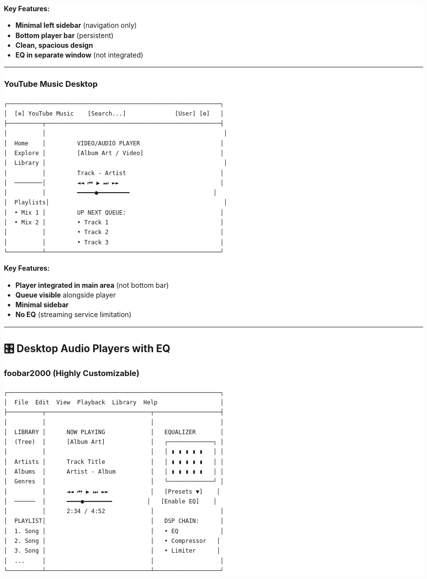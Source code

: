 **Key Features:**
- **Minimal left sidebar** (navigation only)
- **Bottom player bar** (persistent)
- **Clean, spacious design**
- **EQ in separate window** (not integrated)

---

### **YouTube Music Desktop**
```
┌─────────────────────────────────────────────────────────────┐
│  [≡] YouTube Music    [Search...]              [User] [⚙]   │
├──────────┬──────────────────────────────────────────────────┤
│          │                                                   │
│  Home    │         VIDEO/AUDIO PLAYER                       │
│  Explore │         [Album Art / Video]                      │
│  Library │                                                   │
│          │         Track - Artist                           │
│  ────────│         ◄◄ ⏮ ▶ ⏭ ►►                             │
│          │         ━━━━━●━━━━━━━━━                        │
│  Playlists│                                                  │
│  • Mix 1 │         UP NEXT QUEUE:                           │
│  • Mix 2 │         • Track 1                                │
│          │         • Track 2                                │
│          │         • Track 3                                │
└──────────┴──────────────────────────────────────────────────┘
```

**Key Features:**
- **Player integrated in main area** (not bottom bar)
- **Queue visible** alongside player
- **Minimal sidebar**
- **No EQ** (streaming service limitation)

---

## 🎛️ Desktop Audio Players with EQ

### **foobar2000** (Highly Customizable)
```
┌─────────────────────────────────────────────────────────────┐
│  File  Edit  View  Playback  Library  Help                  │
├──────────┬──────────────────────────────┬───────────────────┤
│          │                              │                   │
│  LIBRARY │      NOW PLAYING             │   EQUALIZER       │
│  (Tree)  │      [Album Art]             │   ┌─────────────┐ │
│          │                              │   │ ▮ ▮ ▮ ▮ ▮   │ │
│  Artists │      Track Title             │   │ ▮ ▮ ▮ ▮ ▮   │ │
│  Albums  │      Artist - Album          │   │ ▮ ▮ ▮ ▮ ▮   │ │
│  Genres  │                              │   └─────────────┘ │
│          │      ◄◄ ⏮ ▶ ⏭ ►►            │   [Presets ▼]    │
│  ──────  │      ━━━━●━━━━━━━━          │   [Enable EQ]    │
│          │      2:34 / 4:52             │                   │
│  PLAYLIST│                              │   DSP CHAIN:      │
│  1. Song │                              │   • EQ            │
│  2. Song │                              │   • Compressor   │
│  3. Song │                              │   • Limiter      │
│  ...     │                              │                   │
└──────────┴──────────────────────────────┴───────────────────┘
```
